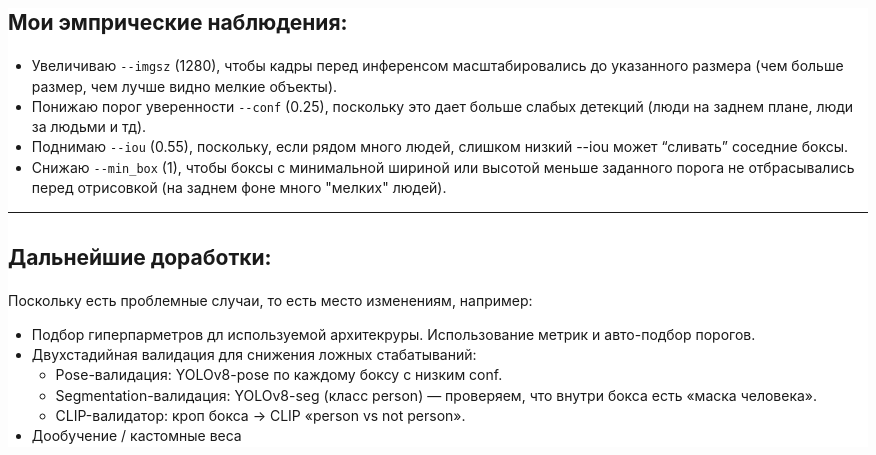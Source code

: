 
## Мои эмпрические наблюдения:
- Увеличиваю `--imgsz` (1280), чтобы кадры перед инференсом масштабировались до указанного размера (чем больше размер, чем лучше видно мелкие объекты).
- Понижаю порог уверенности `--conf` (0.25), поскольку это дает больше слабых детекций (люди на заднем плане, люди за людьми и тд).
- Поднимаю `--iou` (0.55), поскольку, если рядом много людей, слишком низкий --iou может “сливать” соседние боксы.
- Снижаю `--min_box` (1), чтобы боксы с минимальной шириной или высотой меньше заданного порога не отбрасывались перед отрисовкой (на заднем фоне много "мелких" людей).

---

## Дальнейшие доработки:
Поскольку есть проблемные случаи, то есть место изменениям, например:
- Подбор гиперпарметров дл используемой архитекруры. Использование метрик и авто-подбор порогов.
- Двухстадийная валидация для снижения ложных стабатываний:
    - Pose-валидация: YOLOv8-pose по каждому боксу с низким conf. 
    - Segmentation-валидация: YOLOv8-seg (класс person) — проверяем, что внутри бокса есть «маска человека».
    - CLIP-валидатор: кроп бокса → CLIP «person vs not person».
- Дообучение / кастомные веса
